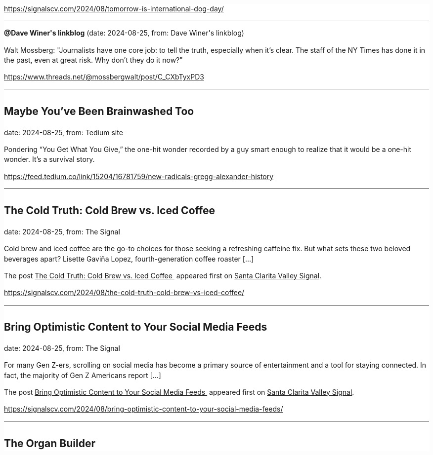
<https://signalscv.com/2024/08/tomorrow-is-international-dog-day/>

---

**@Dave Winer's linkblog** (date: 2024-08-25, from: Dave Winer's linkblog)

Walt Mossberg: &quot;Journalists have one core job: to tell the truth, especially when it’s clear. The staff of the NY Times has done it in the past, even at great risk. Why don’t they do it now?&quot; 

<https://www.threads.net/@mossbergwalt/post/C_CXbTyxPD3>

---

## Maybe You’ve Been Brainwashed Too

date: 2024-08-25, from: Tedium site

Pondering “You Get What You Give,” the one-hit wonder recorded by a guy smart enough to realize that it would be a one-hit wonder. It’s a survival story. 

<https://feed.tedium.co/link/15204/16781759/new-radicals-gregg-alexander-history>

---

## The Cold Truth: Cold Brew vs. Iced Coffee

date: 2024-08-25, from: The Signal

<p>Cold brew and iced coffee are the go-to choices for those seeking a refreshing caffeine fix. But what sets these two beloved beverages apart? Lisette Gaviña Lopez, fourth-generation coffee roaster [&#8230;]</p>
<p>The post <a href="https://signalscv.com/2024/08/the-cold-truth-cold-brew-vs-iced-coffee/">The Cold Truth: Cold Brew vs. Iced Coffee </a> appeared first on <a href="https://signalscv.com">Santa Clarita Valley Signal</a>.</p>
 

<https://signalscv.com/2024/08/the-cold-truth-cold-brew-vs-iced-coffee/>

---

## Bring Optimistic Content to Your Social Media Feeds

date: 2024-08-25, from: The Signal

<p>For many Gen Z-ers, scrolling on social media has become a primary source of entertainment and a tool for staying connected. In fact, the majority of Gen Z Americans report [&#8230;]</p>
<p>The post <a href="https://signalscv.com/2024/08/bring-optimistic-content-to-your-social-media-feeds/">Bring Optimistic Content to Your Social Media Feeds </a> appeared first on <a href="https://signalscv.com">Santa Clarita Valley Signal</a>.</p>
 

<https://signalscv.com/2024/08/bring-optimistic-content-to-your-social-media-feeds/>

---

## The Organ Builder
